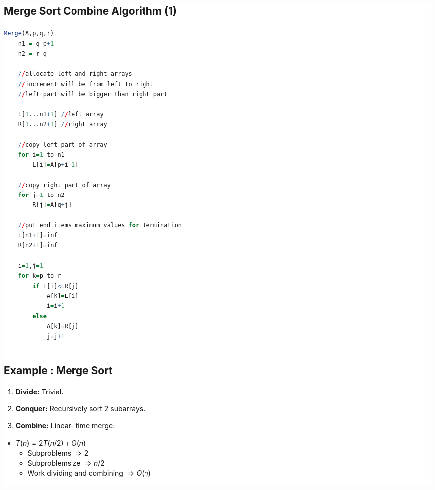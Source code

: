 
## Merge Sort Combine Algorithm (1)

```r
Merge(A,p,q,r)
    n1 = q-p+1
    n2 = r-q

    //allocate left and right arrays 
    //increment will be from left to right 
    //left part will be bigger than right part

    L[1...n1+1] //left array
    R[1...n2+1] //right array

    //copy left part of array
    for i=1 to n1
        L[i]=A[p+i-1]

    //copy right part of array
    for j=1 to n2
        R[j]=A[q+j]

    //put end items maximum values for termination
    L[n1+1]=inf
    R[n2+1]=inf

    i=1,j=1
    for k=p to r
        if L[i]<=R[j]
            A[k]=L[i]
            i=i+1
        else
            A[k]=R[j]
            j=j+1
```

---

## Example : Merge Sort

1. **Divide:** Trivial.

2. **Conquer:** Recursively sort 2 subarrays.

3. **Combine:** Linear- time merge.
- $T(n)=2T(n/2)+\Theta(n)$
  - Subproblems $\Longrightarrow 2$
  - Subproblemsize $\Longrightarrow n/2$
  - Work dividing and combining $\Longrightarrow\Theta(n)$

---
